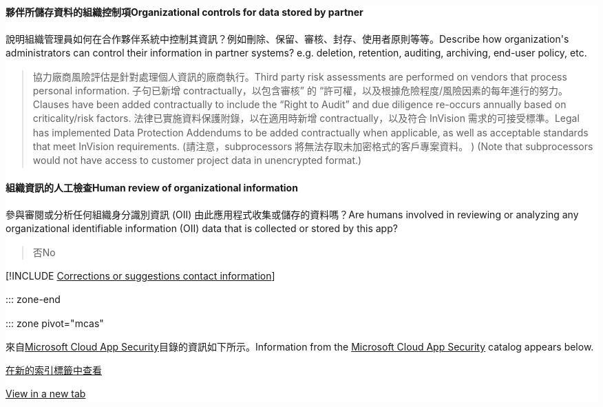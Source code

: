 #### <a name="organizational-controls-for-data-stored-by-partner"></a><span data-ttu-id="9a7f7-146">夥伴所儲存資料的組織控制項</span><span class="sxs-lookup"><span data-stu-id="9a7f7-146">Organizational controls for data stored by partner</span></span>

<span data-ttu-id="9a7f7-147">說明組織管理員如何在合作夥伴系統中控制其資訊？例如刪除、保留、審核、封存、使用者原則等等。</span><span class="sxs-lookup"><span data-stu-id="9a7f7-147">Describe how organization's administrators can control their information in partner systems? e.g. deletion, retention, auditing, archiving, end-user policy, etc.</span></span>

><span data-ttu-id="9a7f7-148">協力廠商風險評估是針對處理個人資訊的廠商執行。</span><span class="sxs-lookup"><span data-stu-id="9a7f7-148">Third party risk assessments are performed on vendors that process personal information.</span></span> <span data-ttu-id="9a7f7-149">子句已新增 contractually，以包含審核&#8221; 的 &#8220;許可權，以及根據危險程度/風險因素的每年進行的努力。</span><span class="sxs-lookup"><span data-stu-id="9a7f7-149">Clauses have been added contractually to include the &#8220;Right to Audit&#8221; and due diligence re-occurs annually based on criticality/risk factors.</span></span> <span data-ttu-id="9a7f7-150">法律已實施資料保護附錄，以在適用時新增 contractually，以及符合 InVision 需求的可接受標準。</span><span class="sxs-lookup"><span data-stu-id="9a7f7-150">Legal has implemented Data Protection Addendums to be added contractually when applicable, as well as acceptable standards that meet InVision requirements.</span></span> <span data-ttu-id="9a7f7-151"> (請注意，subprocessors 將無法存取未加密格式的客戶專案資料。 ) </span><span class="sxs-lookup"><span data-stu-id="9a7f7-151">(Note that subprocessors would not have access to customer project data in unencrypted format.)</span></span>

#### <a name="human-review-of-organizational-information"></a><span data-ttu-id="9a7f7-152">組織資訊的人工檢查</span><span class="sxs-lookup"><span data-stu-id="9a7f7-152">Human review of organizational information</span></span>

<span data-ttu-id="9a7f7-153">參與審閱或分析任何組織身分識別資訊 (OII) 由此應用程式收集或儲存的資料嗎？</span><span class="sxs-lookup"><span data-stu-id="9a7f7-153">Are humans involved in reviewing or analyzing any organizational identifiable information (OII) data that is collected or stored by this app?</span></span>

><span data-ttu-id="9a7f7-154">否</span><span class="sxs-lookup"><span data-stu-id="9a7f7-154">No</span></span>

[!INCLUDE [Corrections or suggestions contact information](../includes/corrections-or-suggestions.md)]

::: zone-end

::: zone pivot="mcas"

<span data-ttu-id="9a7f7-155">來自[Microsoft Cloud App Security](https://www.microsoft.com/enterprise-mobility-security/cloud-app-security)目錄的資訊如下所示。</span><span class="sxs-lookup"><span data-stu-id="9a7f7-155">Information from the [Microsoft Cloud App Security](https://www.microsoft.com/enterprise-mobility-security/cloud-app-security) catalog appears below.</span></span>

<iframe height='1020' title='<span data-ttu-id="9a7f7-156">Microsoft Cloud App Security資訊</span><span class="sxs-lookup"><span data-stu-id="9a7f7-156">Microsoft Cloud App Security Information</span></span>' src='https://appmcasinfoprod.azurewebsites.net/#/dashboard/20788' frameborder='no' style='width: 100%;'></iframe><span data-ttu-id="9a7f7-157">

<a href="https://appmcasinfoprod.azurewebsites.net/#/dashboard/20788" target="_blank">在新的索引標籤中查看</a></span><span class="sxs-lookup"><span data-stu-id="9a7f7-157">

<a href="https://appmcasinfoprod.azurewebsites.net/#/dashboard/20788" target="_blank">View in a new tab</a></span></span>
